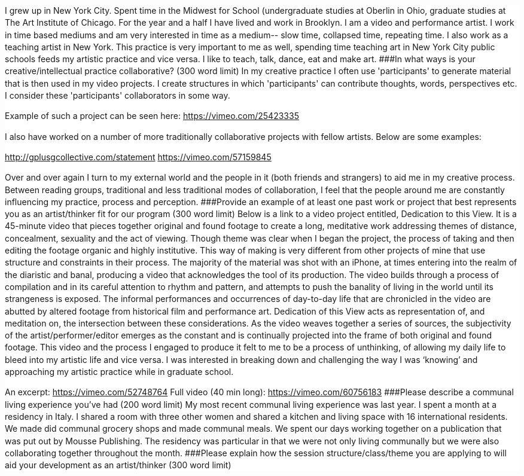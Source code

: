 I grew up in New York City. Spent time in the Midwest for School (undergraduate studies at Oberlin in Ohio, graduate studies at The Art Institute of Chicago. For the year and a half I have lived and work in Brooklyn. I am a video and performance artist. I work in time based mediums and am very interested in time as a medium-- slow time, collapsed time, repeating time. I also work as a teaching artist in New York. This practice is very important to me as well, spending time teaching art in New York City public schools feeds my artistic practice and vice versa. I like to teach, talk, dance, eat and make art.
###In what ways is your creative/intellectual practice collaborative? (300 word limit)
In my creative practice I often use 'participants' to generate material that is then used in my video projects. I create structures in which 'participants' can contribute thoughts, words, perspectives etc. I consider these 'participants' collaborators in some way. 

Example of such a project can be seen here: 
https://vimeo.com/25423335


I also have worked on a number of more traditionally collaborative projects with fellow artists. Below are some examples: 

http://gplusgcollective.com/statement
https://vimeo.com/57159845

Over and over again I turn to my external world and the people in it (both friends and strangers) to aid me in my creative process. Between reading groups, traditional and less traditional modes of collaboration, I feel that the people around me are constantly influencing my practice, process and perception.
###Provide an example of at least one past work or project that best represents you as an artist/thinker fit for our program (300 word limit)
Below is a link to a video project entitled, Dedication to this View. It is a 45-minute video that pieces together original and found footage to create a long, meditative work addressing themes of distance, concealment, sexuality and the act of viewing. Though theme was clear when I began the project, the process of taking and then editing the footage organic and highly institutive. This way of making is very different from other projects of mine that use structure and constraints in their process. The majority of the material was shot with an iPhone, at times entering into the realm of the diaristic and banal, producing a video that acknowledges the tool of its production. The video builds through a process of compilation and in its careful attention to rhythm and pattern, and attempts to push the banality of living in the world until its strangeness is exposed. The informal performances and occurrences of day-to-day life that are chronicled in the video are abutted by altered footage from historical film and performance art. Dedication of this View acts as representation of, and meditation on, the intersection between these considerations. As the video weaves together a series of sources, the subjectivity of the artist/performer/editor emerges as the constant and is continually projected into the frame of both original and found footage. This video and the process I engaged to produce it felt to me to be a process of unthinking, of allowing my daily life to bleed into my artistic life and vice versa. I was interested in breaking down and challenging the way I was ‘knowing’ and approaching my artistic practice while in graduate school. 

An excerpt: https://vimeo.com/52748764
Full video (40 min long): https://vimeo.com/60756183
###Please describe a communal living experience you’ve had (200 word limit)
My most recent communal living experience was last year. I spent a month at a residency in Italy. I shared a room with three other women and shared a kitchen and living space with 16 international residents. We made did communal grocery shops and made communal meals. We spent our days working together on a publication that was put out by Mousse Publishing. The residency was particular in that we were not only living communally but we were also collaborating together throughout the month.
###Please explain how the session structure/class/theme you are applying to will aid your development as an artist/thinker (300 word limit)